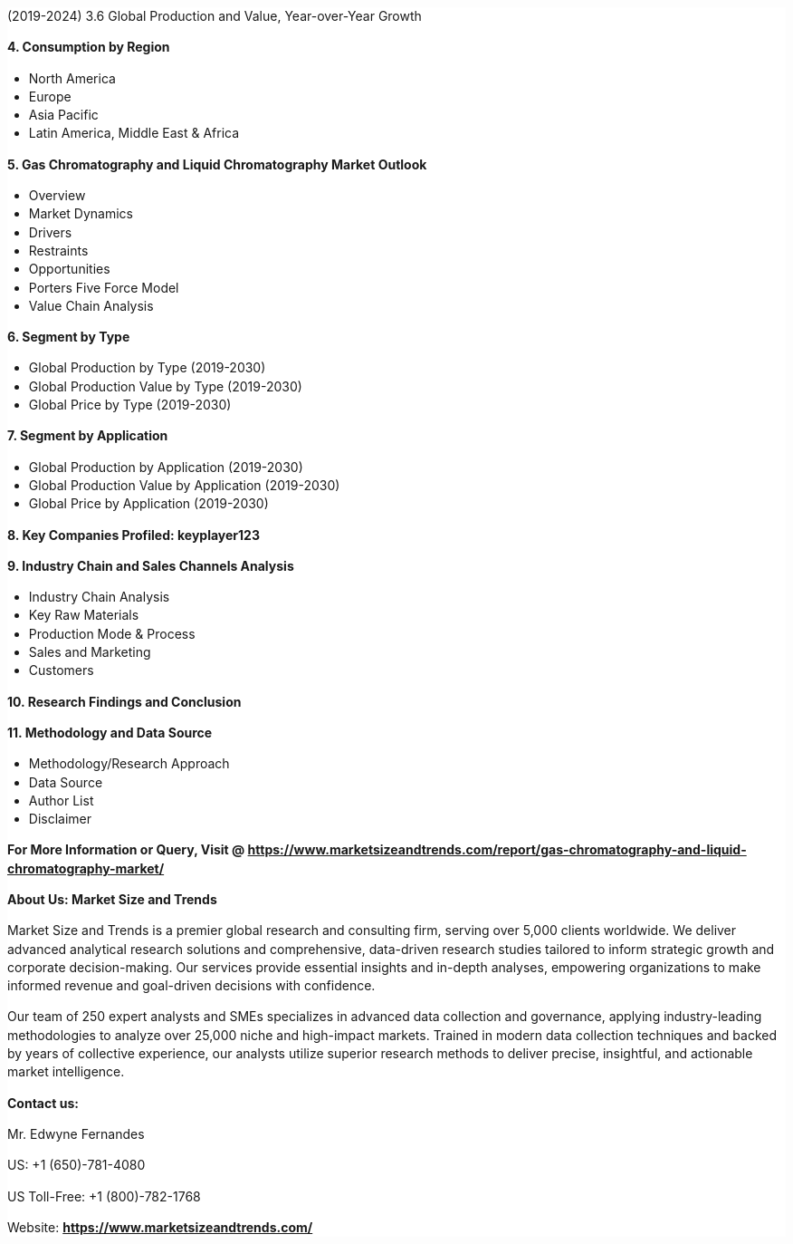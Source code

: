 (2019-2024) 3.6 Global Production and Value, Year-over-Year Growth</li></ul><p><strong>4. Consumption by Region</strong></p><ul><li>North America</li><li>Europe</li><li>Asia Pacific</li><li>Latin America, Middle East &amp; Africa</li></ul><p><strong>5. Gas Chromatography and Liquid Chromatography Market Outlook</strong></p><ul><li>Overview</li><li>Market Dynamics</li><li>Drivers</li><li>Restraints</li><li>Opportunities</li><li>Porters Five Force Model</li><li>Value Chain Analysis&nbsp;</li></ul><p><strong>6. Segment by Type</strong></p><ul><li>Global Production by Type (2019-2030)</li><li>Global Production Value by Type (2019-2030)</li><li>Global Price by Type (2019-2030)</li></ul><p><strong>7. Segment by Application</strong></p><ul><li>Global Production by Application (2019-2030)</li><li>Global Production Value by Application (2019-2030)</li><li>Global Price by Application (2019-2030)</li></ul><p><strong>8. Key Companies Profiled: keyplayer123</strong></p><p><strong>9. Industry Chain and Sales Channels Analysis</strong></p><ul><li>Industry Chain Analysis</li><li>Key Raw Materials</li><li>Production Mode &amp; Process</li><li>Sales and Marketing</li><li>Customers</li></ul><p><strong>10. Research Findings and Conclusion</strong></p><p><strong>11. Methodology and Data Source</strong></p><ul><li>Methodology/Research Approach</li><li>Data Source</li><li>Author List</li><li>Disclaimer</li></ul></p><p><strong>For More Information or Query, Visit @ <a href="https://www.marketsizeandtrends.com/report/gas-chromatography-and-liquid-chromatography-market/">https://www.marketsizeandtrends.com/report/gas-chromatography-and-liquid-chromatography-market/</a></strong></p><p><strong>About Us: Market Size and Trends</strong></p><p>Market Size and Trends is a premier global research and consulting firm, serving over 5,000 clients worldwide. We deliver advanced analytical research solutions and comprehensive, data-driven research studies tailored to inform strategic growth and corporate decision-making. Our services provide essential insights and in-depth analyses, empowering organizations to make informed revenue and goal-driven decisions with confidence.</p><p>Our team of 250 expert analysts and SMEs specializes in advanced data collection and governance, applying industry-leading methodologies to analyze over 25,000 niche and high-impact markets. Trained in modern data collection techniques and backed by years of collective experience, our analysts utilize superior research methods to deliver precise, insightful, and actionable market intelligence.</p><p><strong>Contact us:</strong></p><p>Mr. Edwyne Fernandes</p><p>US: +1 (650)-781-4080</p><p>US Toll-Free: +1 (800)-782-1768</p><p>Website: <strong><a href="https://www.marketsizeandtrends.com/">https://www.marketsizeandtrends.com/</a></strong></p>
